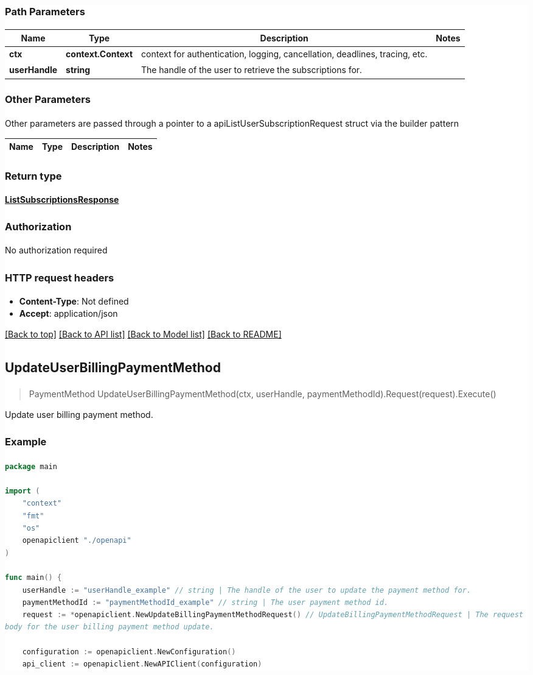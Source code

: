 ### Path Parameters


Name | Type | Description  | Notes
------------- | ------------- | ------------- | -------------
**ctx** | **context.Context** | context for authentication, logging, cancellation, deadlines, tracing, etc.
**userHandle** | **string** | The handle of the user to retrieve the subscriptions for. | 

### Other Parameters

Other parameters are passed through a pointer to a apiListUserSubscriptionRequest struct via the builder pattern


Name | Type | Description  | Notes
------------- | ------------- | ------------- | -------------


### Return type

[**ListSubscriptionsResponse**](ListSubscriptionsResponse.md)

### Authorization

No authorization required

### HTTP request headers

- **Content-Type**: Not defined
- **Accept**: application/json

[[Back to top]](#) [[Back to API list]](../README.md#documentation-for-api-endpoints)
[[Back to Model list]](../README.md#documentation-for-models)
[[Back to README]](../README.md)


## UpdateUserBillingPaymentMethod

> PaymentMethod UpdateUserBillingPaymentMethod(ctx, userHandle, paymentMethodId).Request(request).Execute()

Update user billing payment method.



### Example

```go
package main

import (
    "context"
    "fmt"
    "os"
    openapiclient "./openapi"
)

func main() {
    userHandle := "userHandle_example" // string | The handle of the user to update the payment method for.
    paymentMethodId := "paymentMethodId_example" // string | The user payment method id.
    request := *openapiclient.NewUpdateBillingPaymentMethodRequest() // UpdateBillingPaymentMethodRequest | The request body for the user billing payment method update.

    configuration := openapiclient.NewConfiguration()
    api_client := openapiclient.NewAPIClient(configuration)
```